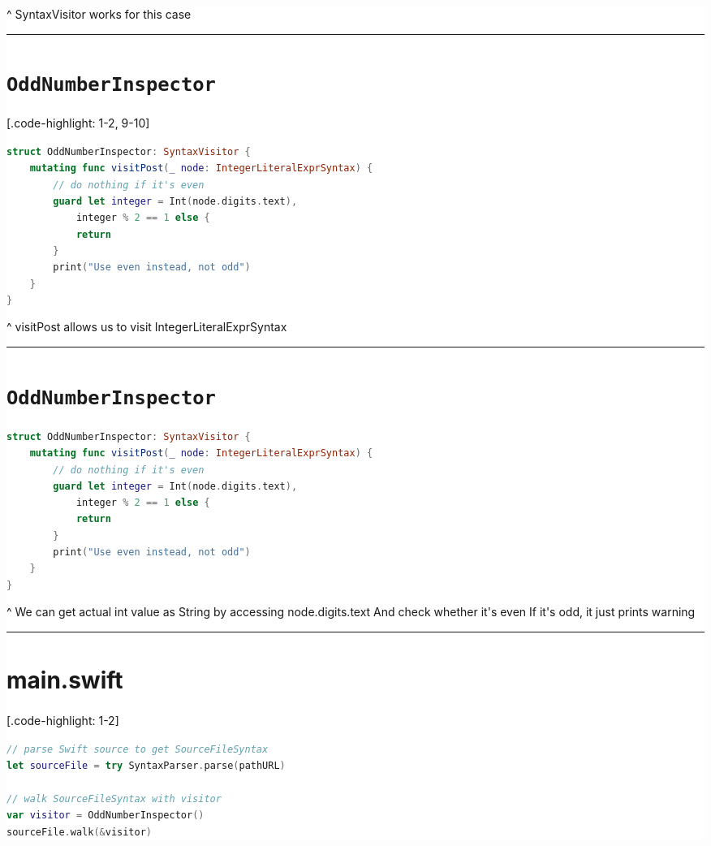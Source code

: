 ^
SyntaxVisitor works for this case

---

# `OddNumberInspector`

[.code-highlight: 1-2, 9-10]
```swift
struct OddNumberInspector: SyntaxVisitor {
    mutating func visitPost(_ node: IntegerLiteralExprSyntax) {
        // do nothing if it's even
        guard let integer = Int(node.digits.text),
            integer % 2 == 1 else {
            return
        }
        print("Use even instead, not odd")
    }
}
```

^
visitPost allows us to visit IntegerLiteralExprSyntax

---

# `OddNumberInspector`

```swift
struct OddNumberInspector: SyntaxVisitor {
    mutating func visitPost(_ node: IntegerLiteralExprSyntax) {
        // do nothing if it's even
        guard let integer = Int(node.digits.text),
            integer % 2 == 1 else {
            return
        }
        print("Use even instead, not odd")
    }
}
```

^
We can get actual int value as String by accessing node.digits.text
And check whether it's even
If it's odd, it just prints warning

---

# main.swift

[.code-highlight: 1-2]
```swift
// parse Swift source to get SourceFileSyntax
let sourceFile = try SyntaxParser.parse(pathURL)

// walk SourceFileSyntax with visitor
var visitor = OddNumberInspector()
sourceFile.walk(&visitor)
```
